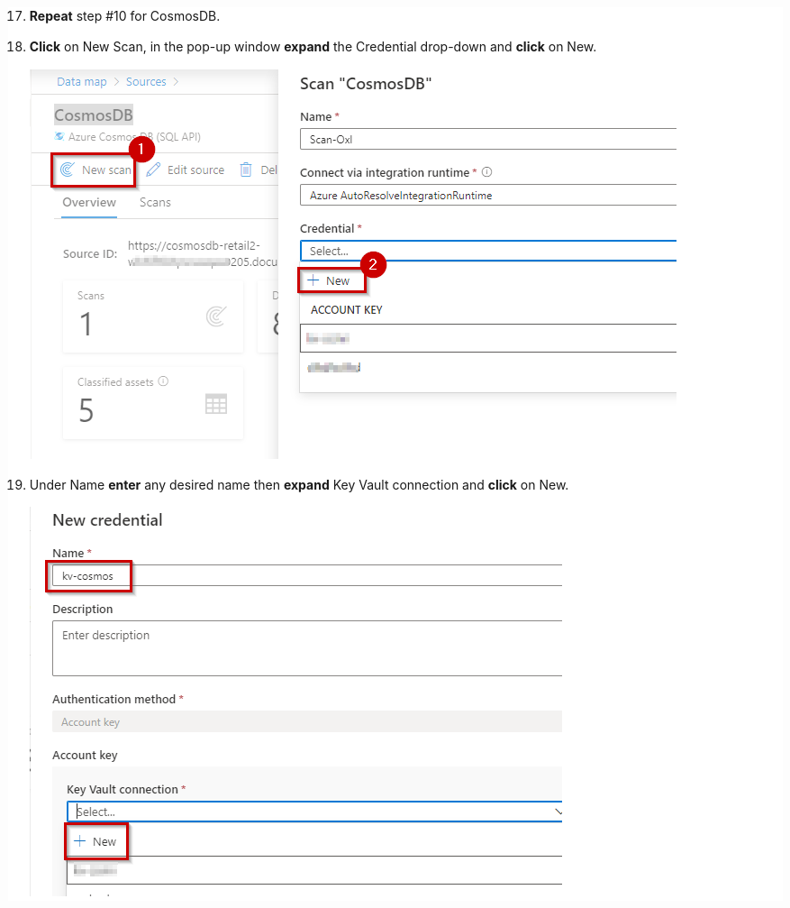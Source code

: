 17. **Repeat** step #10 for CosmosDB.

18. **Click** on New Scan, in the pop-up window **expand** the Credential drop-down and **click** on New.

	![Select Purview Resource.](media/purview-20.png)
	
19. Under Name **enter** any desired name then **expand** Key Vault connection and **click** on New.

	![Select Purview Resource.](media/purview-21.png)
	